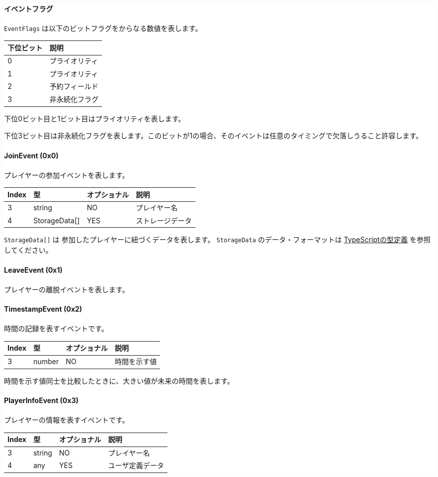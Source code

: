 #### イベントフラグ

`EventFlags` は以下のビットフラグをからなる数値を表します。

| 下位ビット | 説明           |
|:----------|:---------------|
| 0         | プライオリティ  |
| 1         | プライオリティ  |
| 2         | 予約フィールド  |
| 3         | 非永続化フラグ  |

下位0ビット目と1ビット目はプライオリティを表します。

下位3ビット目は非永続化フラグを表します。このビットが1の場合、そのイベントは任意のタイミングで欠落しうること許容します。

#### JoinEvent (0x0)

プレイヤーの参加イベントを表します。

| Index | 型            | オプショナル |  説明            |
|:------|:--------------|:-------------|:-----------------|
| 3     | string        | NO           | プレイヤー名     |
| 4     | StorageData[] | YES          | ストレージデータ |

`StorageData[]` は 参加したプレイヤーに紐づくデータを表します。
`StorageData` のデータ・フォーマットは [TypeScriptの型定義](https://github.com/akashic-games/playlog/blob/master/src/StorageData.ts) を参照してください。

#### LeaveEvent (0x1)

プレイヤーの離脱イベントを表します。

#### TimestampEvent (0x2)

時間の記録を表すイベントです。

| Index | 型            | オプショナル |  説明            |
|:------|:--------------|:-------------|:-----------------|
| 3     | number        | NO           | 時間を示す値     |

時間を示す値同士を比較したときに、大きい値が未来の時間を表します。

#### PlayerInfoEvent (0x3)

プレイヤーの情報を表すイベントです。

| Index | 型            | オプショナル |  説明            |
|:------|:--------------|:-------------|:-----------------|
| 3     | string        | NO           | プレイヤー名     |
| 4     | any           | YES          | ユーザ定義データ |
